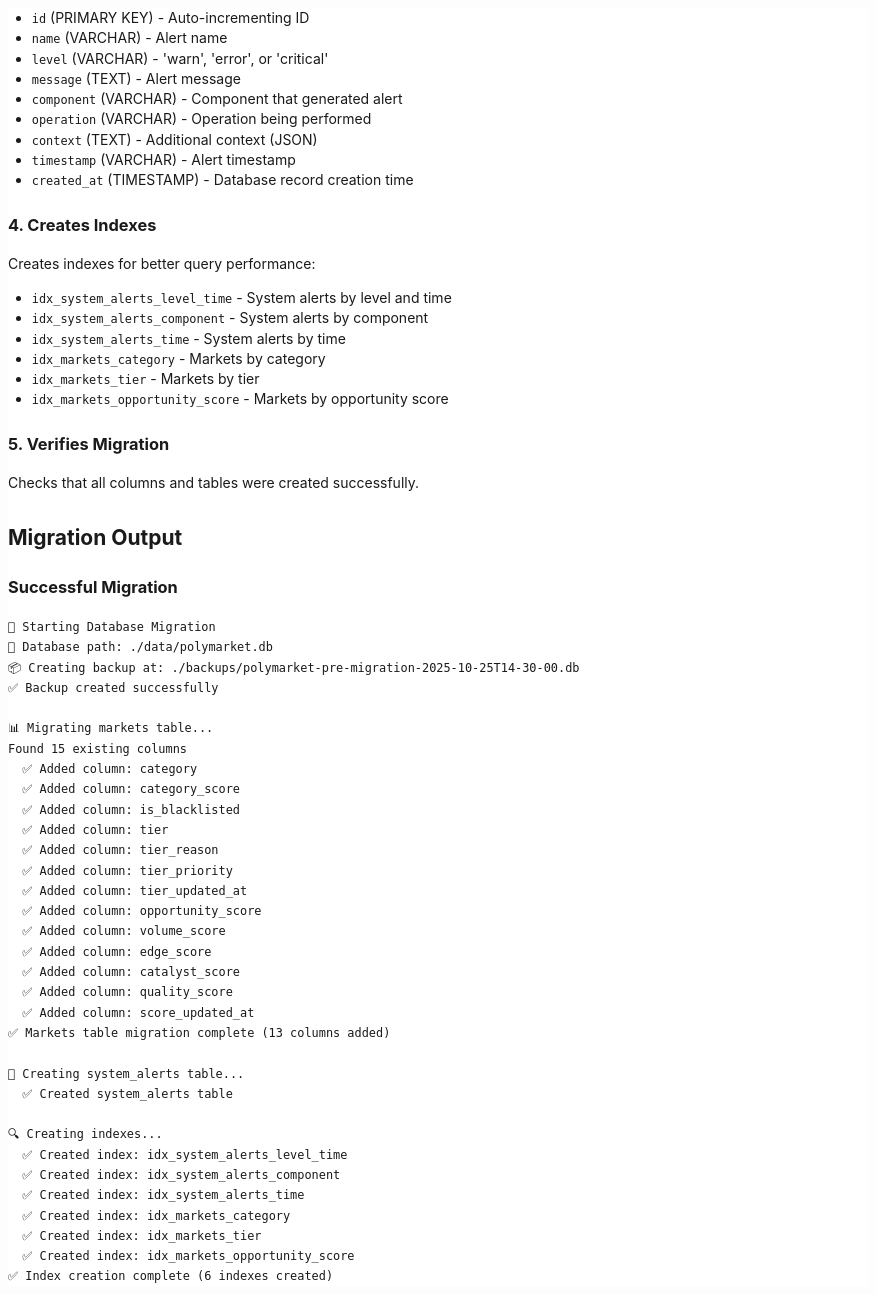 - `id` (PRIMARY KEY) - Auto-incrementing ID
- `name` (VARCHAR) - Alert name
- `level` (VARCHAR) - 'warn', 'error', or 'critical'
- `message` (TEXT) - Alert message
- `component` (VARCHAR) - Component that generated alert
- `operation` (VARCHAR) - Operation being performed
- `context` (TEXT) - Additional context (JSON)
- `timestamp` (VARCHAR) - Alert timestamp
- `created_at` (TIMESTAMP) - Database record creation time

### 4. Creates Indexes

Creates indexes for better query performance:

- `idx_system_alerts_level_time` - System alerts by level and time
- `idx_system_alerts_component` - System alerts by component
- `idx_system_alerts_time` - System alerts by time
- `idx_markets_category` - Markets by category
- `idx_markets_tier` - Markets by tier
- `idx_markets_opportunity_score` - Markets by opportunity score

### 5. Verifies Migration

Checks that all columns and tables were created successfully.

## Migration Output

### Successful Migration

```
🚀 Starting Database Migration
📍 Database path: ./data/polymarket.db
📦 Creating backup at: ./backups/polymarket-pre-migration-2025-10-25T14-30-00.db
✅ Backup created successfully

📊 Migrating markets table...
Found 15 existing columns
  ✅ Added column: category
  ✅ Added column: category_score
  ✅ Added column: is_blacklisted
  ✅ Added column: tier
  ✅ Added column: tier_reason
  ✅ Added column: tier_priority
  ✅ Added column: tier_updated_at
  ✅ Added column: opportunity_score
  ✅ Added column: volume_score
  ✅ Added column: edge_score
  ✅ Added column: catalyst_score
  ✅ Added column: quality_score
  ✅ Added column: score_updated_at
✅ Markets table migration complete (13 columns added)

🚨 Creating system_alerts table...
  ✅ Created system_alerts table

🔍 Creating indexes...
  ✅ Created index: idx_system_alerts_level_time
  ✅ Created index: idx_system_alerts_component
  ✅ Created index: idx_system_alerts_time
  ✅ Created index: idx_markets_category
  ✅ Created index: idx_markets_tier
  ✅ Created index: idx_markets_opportunity_score
✅ Index creation complete (6 indexes created)

```